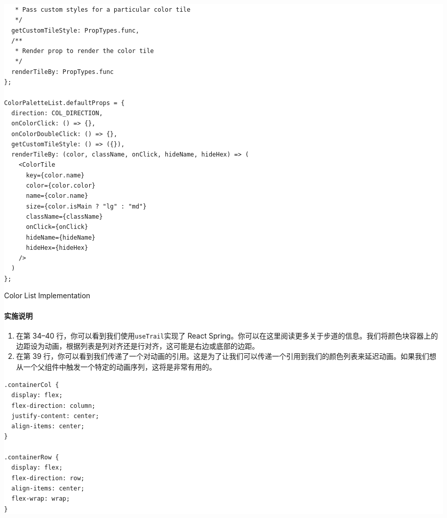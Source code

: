 ```
   * Pass custom styles for a particular color tile
   */
  getCustomTileStyle: PropTypes.func,
  /**
   * Render prop to render the color tile
   */
  renderTileBy: PropTypes.func
};

ColorPaletteList.defaultProps = {
  direction: COL_DIRECTION,
  onColorClick: () => {},
  onColorDoubleClick: () => {},
  getCustomTileStyle: () => ({}),
  renderTileBy: (color, className, onClick, hideName, hideHex) => (
    <ColorTile
      key={color.name}
      color={color.color}
      name={color.name}
      size={color.isMain ? "lg" : "md"}
      className={className}
      onClick={onClick}
      hideName={hideName}
      hideHex={hideHex}
    />
  )
};
```

Color List Implementation

#### 实施说明

1.  在第 34–40 行，你可以看到我们使用`useTrail`实现了 React Spring。你可以在这里阅读更多关于步道的信息。我们将颜色块容器上的边距设为动画，根据列表是列对齐还是行对齐，这可能是右边或底部的边距。
2.  在第 39 行，你可以看到我们传递了一个对动画的引用。这是为了让我们可以传递一个引用到我们的颜色列表来延迟动画。如果我们想从一个父组件中触发一个特定的动画序列，这将是非常有用的。

```
.containerCol {
  display: flex;
  flex-direction: column;
  justify-content: center;
  align-items: center;
}

.containerRow {
  display: flex;
  flex-direction: row;
  align-items: center;
  flex-wrap: wrap;
}
```
